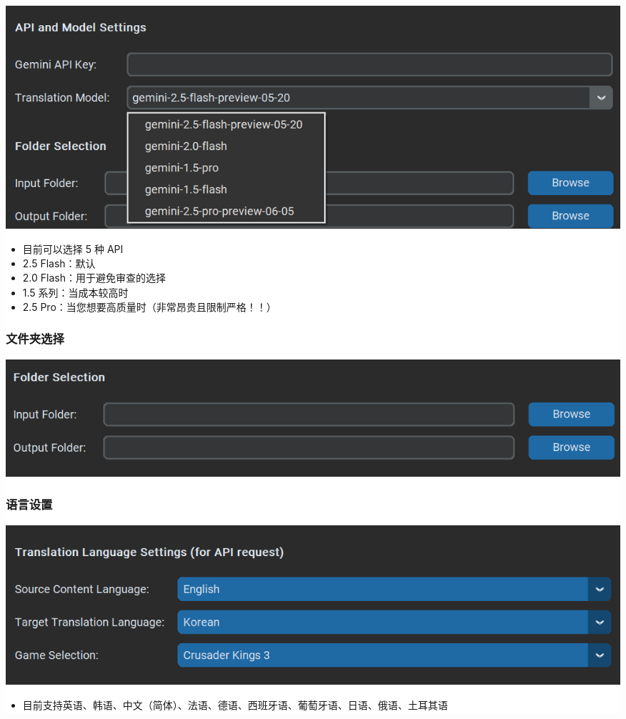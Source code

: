 ![API 设置](asset/image%202%20-%20API%20setting.png)

- 目前可以选择 5 种 API
- 2.5 Flash：默认
- 2.0 Flash：用于避免审查的选择
- 1.5 系列：当成本较高时
- 2.5 Pro：当您想要高质量时（非常昂贵且限制严格！！）

### 文件夹选择
![文件夹选择](asset/image%203%20-%20Floder%20Selection.png)

### 语言设置
![语言设置](asset/image%204%20-%20Language%20Setting.png)

- 目前支持英语、韩语、中文（简体）、法语、德语、西班牙语、葡萄牙语、日语、俄语、土耳其语
